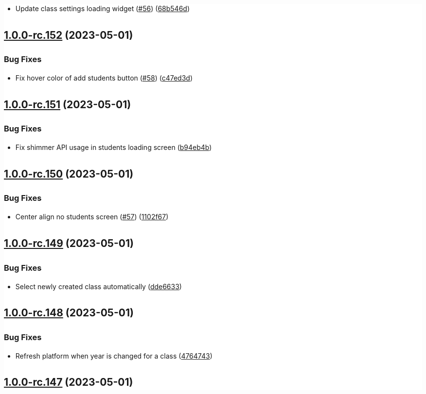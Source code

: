 * Update class settings loading widget ([#56](https://github.com/MathGaps/schools-app/issues/56)) ([68b546d](https://github.com/MathGaps/schools-app/commit/68b546d806707a778467fed8faa42a85cd12389e))

## [1.0.0-rc.152](https://github.com/MathGaps/schools-app/compare/v1.0.0-rc.151...v1.0.0-rc.152) (2023-05-01)


### Bug Fixes

* Fix hover color of add students button ([#58](https://github.com/MathGaps/schools-app/issues/58)) ([c47ed3d](https://github.com/MathGaps/schools-app/commit/c47ed3d96022be0112b39be2b1b059dac133b776))

## [1.0.0-rc.151](https://github.com/MathGaps/schools-app/compare/v1.0.0-rc.150...v1.0.0-rc.151) (2023-05-01)


### Bug Fixes

* Fix shimmer API usage in students loading screen ([b94eb4b](https://github.com/MathGaps/schools-app/commit/b94eb4b6d748b9513ee8c6cf89e538650fece585))

## [1.0.0-rc.150](https://github.com/MathGaps/schools-app/compare/v1.0.0-rc.149...v1.0.0-rc.150) (2023-05-01)


### Bug Fixes

* Center align no students screen ([#57](https://github.com/MathGaps/schools-app/issues/57)) ([1102f67](https://github.com/MathGaps/schools-app/commit/1102f6781be61ed7be126d4fcfea15eba8455972))

## [1.0.0-rc.149](https://github.com/MathGaps/schools-app/compare/v1.0.0-rc.148...v1.0.0-rc.149) (2023-05-01)


### Bug Fixes

* Select newly created class automatically ([dde6633](https://github.com/MathGaps/schools-app/commit/dde6633c2cadf4db39ebfdc6074ad8a852574bdb))

## [1.0.0-rc.148](https://github.com/MathGaps/schools-app/compare/v1.0.0-rc.147...v1.0.0-rc.148) (2023-05-01)


### Bug Fixes

* Refresh platform when year is changed for a class ([4764743](https://github.com/MathGaps/schools-app/commit/4764743569349a5624818b9a474a8411a1694908))

## [1.0.0-rc.147](https://github.com/MathGaps/schools-app/compare/v1.0.0-rc.146...v1.0.0-rc.147) (2023-05-01)
